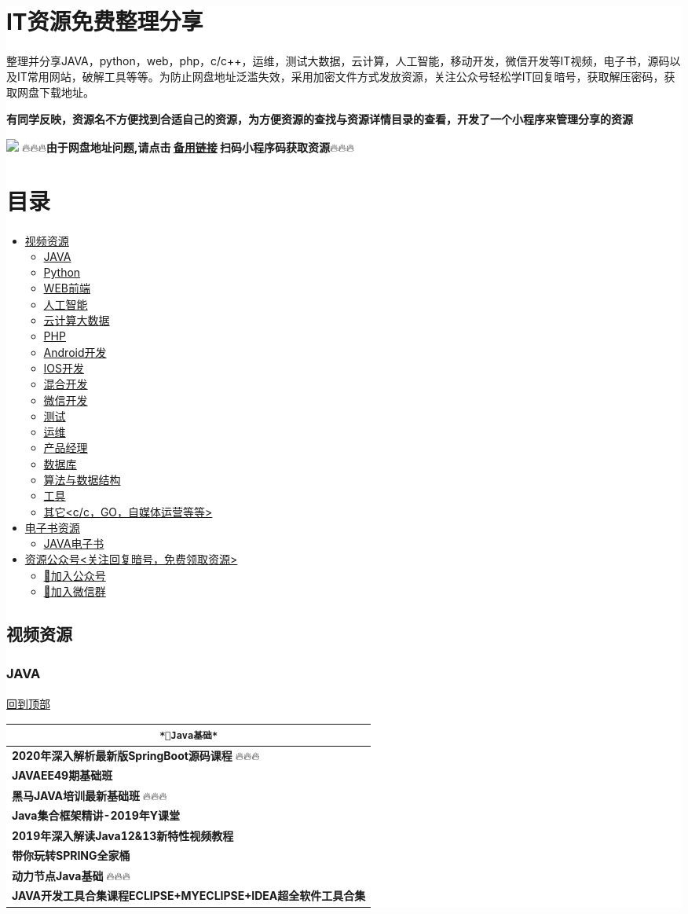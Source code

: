 # IT资源免费整理分享

整理并分享JAVA，python，web，php，c/c++，运维，测试大数据，云计算，人工智能，移动开发，微信开发等IT视频，电子书，源码以及IT常用网站，破解工具等等。为防止网盘地址泛滥失效，采用加密文件方式发放资源，关注公众号轻松学IT回复暗号，获取解压密码，获取网盘下载地址。

**有同学反映，资源名不方便找到合适自己的资源，为方便资源的查找与资源详情目录的查看，开发了一个小程序来管理分享的资源**

![](https://github.com/SupportPerfect/shareIT-Resource/blob/master/assert/mini.jpg)
                  🔥🔥🔥**由于网盘地址问题,请点击 [备用链接](http://mp.weixin.qq.com/s?__biz=MzIxNjk1NzI3MQ==&mid=100000312&idx=1&sn=89d3a8cfdaa1a4647bad6b6e2886dc26&chksm=17806a0020f7e316cef29aa5b84b1cdd60864d95f0ebe7edef668f782dfc3b92465626090acc#rd) 扫码小程序码获取资源**🔥🔥🔥

               

# 目录

* [视频资源](#视频资源)
  * [JAVA](#java)
  * [Python](#python)
  * [WEB前端](#web前端)
  * [人工智能](#人工智能)
  * [云计算大数据](#云计算大数据)
  * [PHP](#PHP)
  * [Android开发](#Android开发)
  * [IOS开发](#IOS开发)
  * [混合开发](#混合开发)
  * [微信开发](#微信开发)
  * [测试](#测试)
  * [运维](#运维)
  * [产品经理](#产品经理)
  * [数据库](#数据库)
  * [算法与数据结构](#算法与数据结构)
  * [工具](#工具)
  * [其它<c/c，GO，自媒体运营等等>](#其它)
* [电子书资源](#电子书资源)
	* [JAVA电子书](#JAVA电子书)
* [资源公众号<关注回复暗号，免费领取资源>](#资源公众号)
    * [💖加入公众号](#💖加入公众号)
    * [💖加入微信群](#💖加入微信群)



## 视频资源

### JAVA

[回到顶部](#目录)

| `*💖Java基础*` |
| ---- |
| **2020年深入解析最新版SpringBoot源码课程**  🔥🔥🔥 |
| **JAVAEE49期基础班**                |
| **黑马JAVA培训最新基础班** 🔥🔥🔥 |
| **Java集合框架精讲-2019年Y课堂**                |
| **2019年深入解读Java12&13新特性视频教程**                |
| **带你玩转SPRING全家桶**                |
| **动力节点Java基础**   🔥🔥🔥 |
| **JAVA开发工具合集课程ECLIPSE+MYECLIPSE+IDEA超全软件工具合集**                |